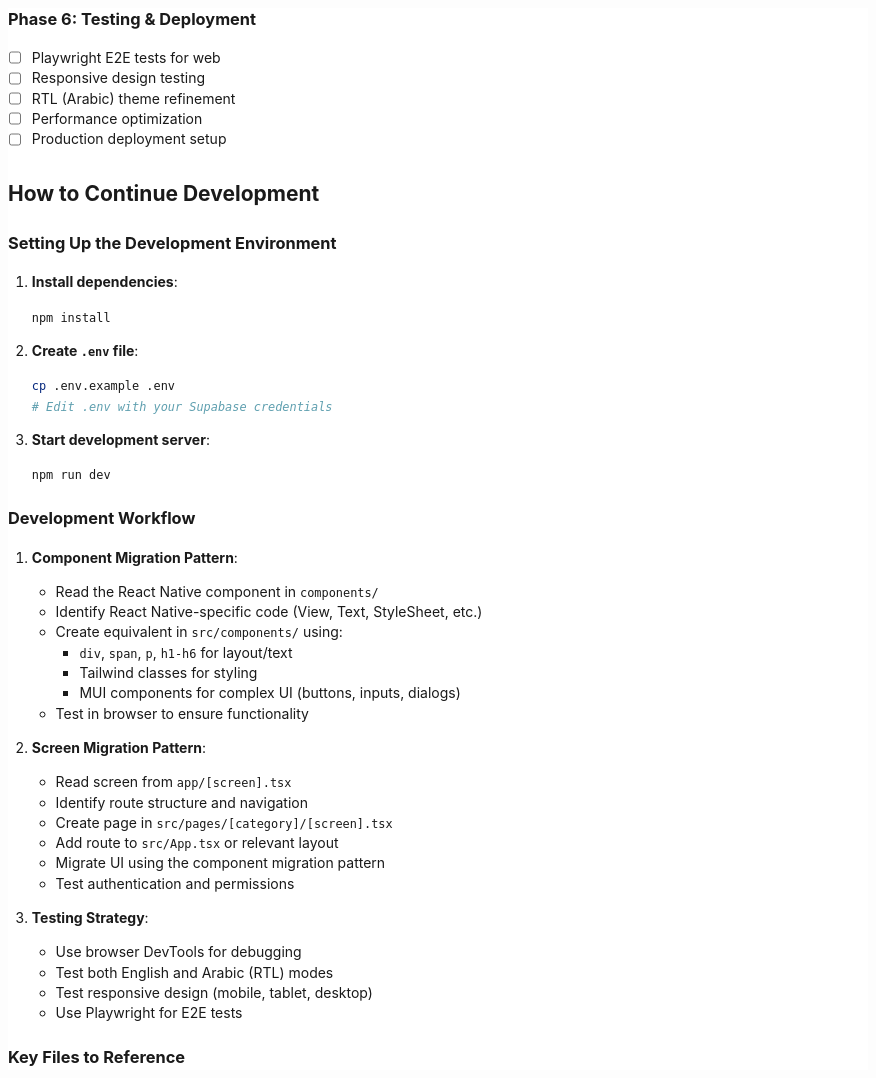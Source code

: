 ### Phase 6: Testing & Deployment
- [ ] Playwright E2E tests for web
- [ ] Responsive design testing
- [ ] RTL (Arabic) theme refinement
- [ ] Performance optimization
- [ ] Production deployment setup

## How to Continue Development

### Setting Up the Development Environment

1. **Install dependencies**:
   ```bash
   npm install
   ```

2. **Create `.env` file**:
   ```bash
   cp .env.example .env
   # Edit .env with your Supabase credentials
   ```

3. **Start development server**:
   ```bash
   npm run dev
   ```

### Development Workflow

1. **Component Migration Pattern**:
   - Read the React Native component in `components/`
   - Identify React Native-specific code (View, Text, StyleSheet, etc.)
   - Create equivalent in `src/components/` using:
     - `div`, `span`, `p`, `h1-h6` for layout/text
     - Tailwind classes for styling
     - MUI components for complex UI (buttons, inputs, dialogs)
   - Test in browser to ensure functionality

2. **Screen Migration Pattern**:
   - Read screen from `app/[screen].tsx`
   - Identify route structure and navigation
   - Create page in `src/pages/[category]/[screen].tsx`
   - Add route to `src/App.tsx` or relevant layout
   - Migrate UI using the component migration pattern
   - Test authentication and permissions

3. **Testing Strategy**:
   - Use browser DevTools for debugging
   - Test both English and Arabic (RTL) modes
   - Test responsive design (mobile, tablet, desktop)
   - Use Playwright for E2E tests

### Key Files to Reference
